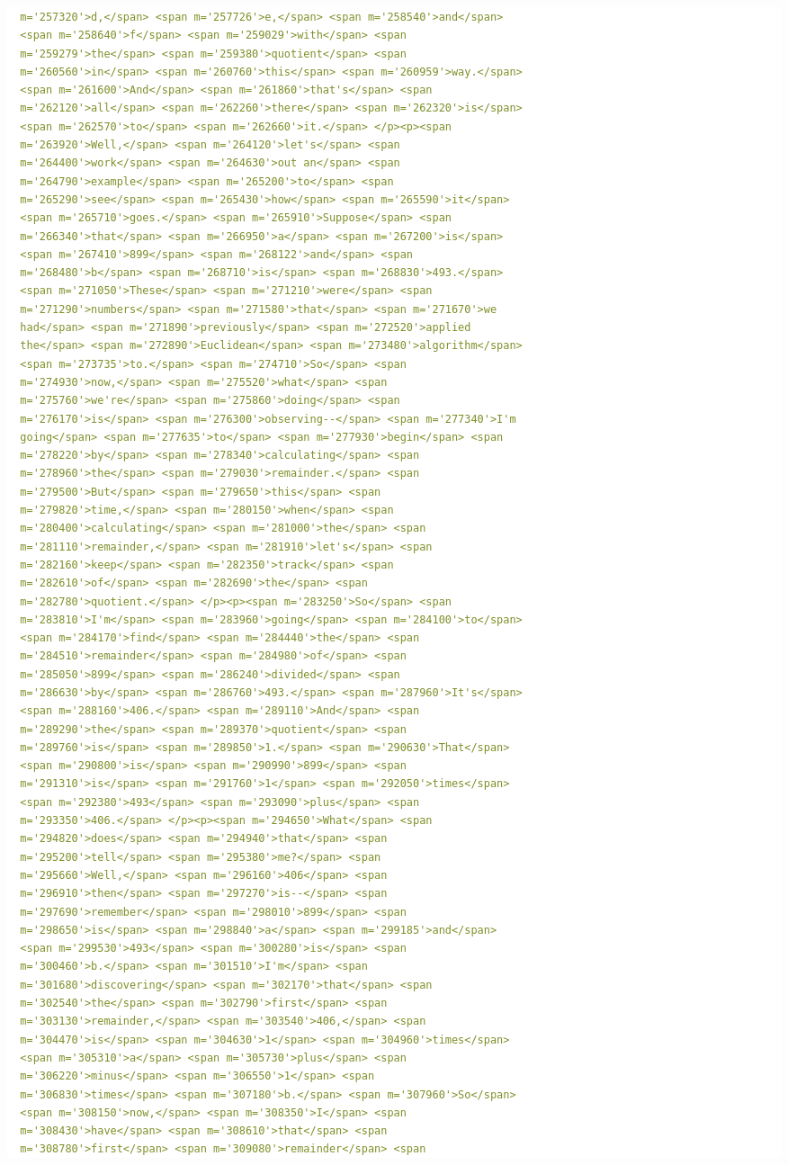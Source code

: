 ```yaml
  m='257320'>d,</span> <span m='257726'>e,</span> <span m='258540'>and</span>
  <span m='258640'>f</span> <span m='259029'>with</span> <span
  m='259279'>the</span> <span m='259380'>quotient</span> <span
  m='260560'>in</span> <span m='260760'>this</span> <span m='260959'>way.</span>
  <span m='261600'>And</span> <span m='261860'>that's</span> <span
  m='262120'>all</span> <span m='262260'>there</span> <span m='262320'>is</span>
  <span m='262570'>to</span> <span m='262660'>it.</span> </p><p><span
  m='263920'>Well,</span> <span m='264120'>let's</span> <span
  m='264400'>work</span> <span m='264630'>out an</span> <span
  m='264790'>example</span> <span m='265200'>to</span> <span
  m='265290'>see</span> <span m='265430'>how</span> <span m='265590'>it</span>
  <span m='265710'>goes.</span> <span m='265910'>Suppose</span> <span
  m='266340'>that</span> <span m='266950'>a</span> <span m='267200'>is</span>
  <span m='267410'>899</span> <span m='268122'>and</span> <span
  m='268480'>b</span> <span m='268710'>is</span> <span m='268830'>493.</span>
  <span m='271050'>These</span> <span m='271210'>were</span> <span
  m='271290'>numbers</span> <span m='271580'>that</span> <span m='271670'>we
  had</span> <span m='271890'>previously</span> <span m='272520'>applied
  the</span> <span m='272890'>Euclidean</span> <span m='273480'>algorithm</span>
  <span m='273735'>to.</span> <span m='274710'>So</span> <span
  m='274930'>now,</span> <span m='275520'>what</span> <span
  m='275760'>we're</span> <span m='275860'>doing</span> <span
  m='276170'>is</span> <span m='276300'>observing--</span> <span m='277340'>I'm
  going</span> <span m='277635'>to</span> <span m='277930'>begin</span> <span
  m='278220'>by</span> <span m='278340'>calculating</span> <span
  m='278960'>the</span> <span m='279030'>remainder.</span> <span
  m='279500'>But</span> <span m='279650'>this</span> <span
  m='279820'>time,</span> <span m='280150'>when</span> <span
  m='280400'>calculating</span> <span m='281000'>the</span> <span
  m='281110'>remainder,</span> <span m='281910'>let's</span> <span
  m='282160'>keep</span> <span m='282350'>track</span> <span
  m='282610'>of</span> <span m='282690'>the</span> <span
  m='282780'>quotient.</span> </p><p><span m='283250'>So</span> <span
  m='283810'>I'm</span> <span m='283960'>going</span> <span m='284100'>to</span>
  <span m='284170'>find</span> <span m='284440'>the</span> <span
  m='284510'>remainder</span> <span m='284980'>of</span> <span
  m='285050'>899</span> <span m='286240'>divided</span> <span
  m='286630'>by</span> <span m='286760'>493.</span> <span m='287960'>It's</span>
  <span m='288160'>406.</span> <span m='289110'>And</span> <span
  m='289290'>the</span> <span m='289370'>quotient</span> <span
  m='289760'>is</span> <span m='289850'>1.</span> <span m='290630'>That</span>
  <span m='290800'>is</span> <span m='290990'>899</span> <span
  m='291310'>is</span> <span m='291760'>1</span> <span m='292050'>times</span>
  <span m='292380'>493</span> <span m='293090'>plus</span> <span
  m='293350'>406.</span> </p><p><span m='294650'>What</span> <span
  m='294820'>does</span> <span m='294940'>that</span> <span
  m='295200'>tell</span> <span m='295380'>me?</span> <span
  m='295660'>Well,</span> <span m='296160'>406</span> <span
  m='296910'>then</span> <span m='297270'>is--</span> <span
  m='297690'>remember</span> <span m='298010'>899</span> <span
  m='298650'>is</span> <span m='298840'>a</span> <span m='299185'>and</span>
  <span m='299530'>493</span> <span m='300280'>is</span> <span
  m='300460'>b.</span> <span m='301510'>I'm</span> <span
  m='301680'>discovering</span> <span m='302170'>that</span> <span
  m='302540'>the</span> <span m='302790'>first</span> <span
  m='303130'>remainder,</span> <span m='303540'>406,</span> <span
  m='304470'>is</span> <span m='304630'>1</span> <span m='304960'>times</span>
  <span m='305310'>a</span> <span m='305730'>plus</span> <span
  m='306220'>minus</span> <span m='306550'>1</span> <span
  m='306830'>times</span> <span m='307180'>b.</span> <span m='307960'>So</span>
  <span m='308150'>now,</span> <span m='308350'>I</span> <span
  m='308430'>have</span> <span m='308610'>that</span> <span
  m='308780'>first</span> <span m='309080'>remainder</span> <span
```